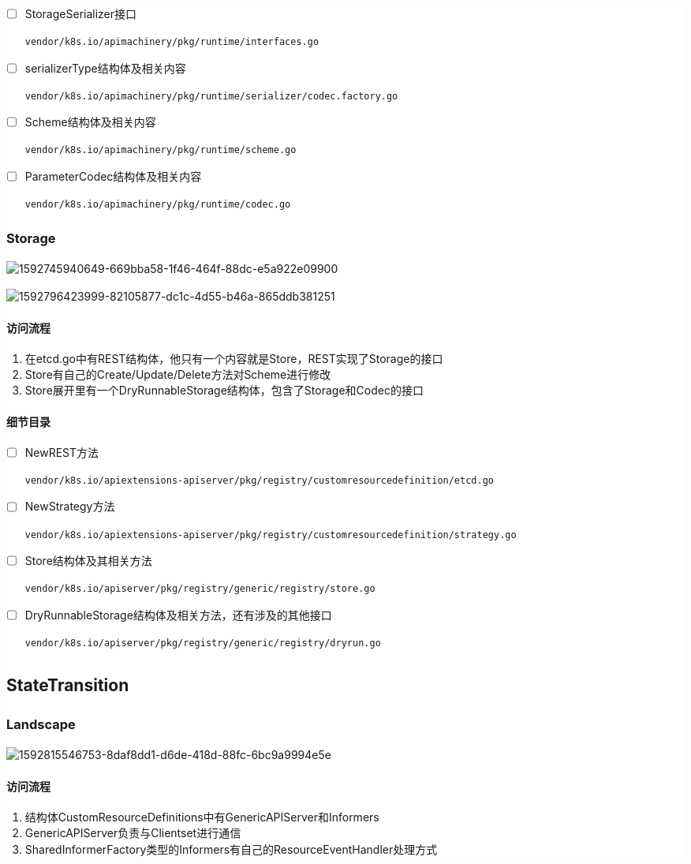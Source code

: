 - [ ] StorageSerializer接口

  `vendor/k8s.io/apimachinery/pkg/runtime/interfaces.go`

- [ ] serializerType结构体及相关内容

  `vendor/k8s.io/apimachinery/pkg/runtime/serializer/codec.factory.go`

- [ ] Scheme结构体及相关内容

  `vendor/k8s.io/apimachinery/pkg/runtime/scheme.go`

- [ ] ParameterCodec结构体及相关内容

  `vendor/k8s.io/apimachinery/pkg/runtime/codec.go`

### Storage

![1592745940649-669bba58-1f46-464f-88dc-e5a922e09900](../assets/1592745940649-669bba58-1f46-464f-88dc-e5a922e09900.svg)

![1592796423999-82105877-dc1c-4d55-b46a-865ddb381251](../assets/1592796423999-82105877-dc1c-4d55-b46a-865ddb381251.svg)

#### 访问流程

1. 在etcd.go中有REST结构体，他只有一个内容就是Store，REST实现了Storage的接口
2. Store有自己的Create/Update/Delete方法对Scheme进行修改
3. Store展开里有一个DryRunnableStorage结构体，包含了Storage和Codec的接口

#### 细节目录

- [ ] NewREST方法

  `vendor/k8s.io/apiextensions-apiserver/pkg/registry/customresourcedefinition/etcd.go`

- [ ] NewStrategy方法

  `vendor/k8s.io/apiextensions-apiserver/pkg/registry/customresourcedefinition/strategy.go`

- [ ] Store结构体及其相关方法

  `vendor/k8s.io/apiserver/pkg/registry/generic/registry/store.go`

- [ ] DryRunnableStorage结构体及相关方法，还有涉及的其他接口

  `vendor/k8s.io/apiserver/pkg/registry/generic/registry/dryrun.go`

## StateTransition

### Landscape

![1592815546753-8daf8dd1-d6de-418d-88fc-6bc9a9994e5e](../assets/1592815546753-8daf8dd1-d6de-418d-88fc-6bc9a9994e5e.svg)

#### 访问流程

1. 结构体CustomResourceDefinitions中有GenericAPIServer和Informers
2. GenericAPIServer负责与Clientset进行通信
3. SharedInformerFactory类型的Informers有自己的ResourceEventHandler处理方式
